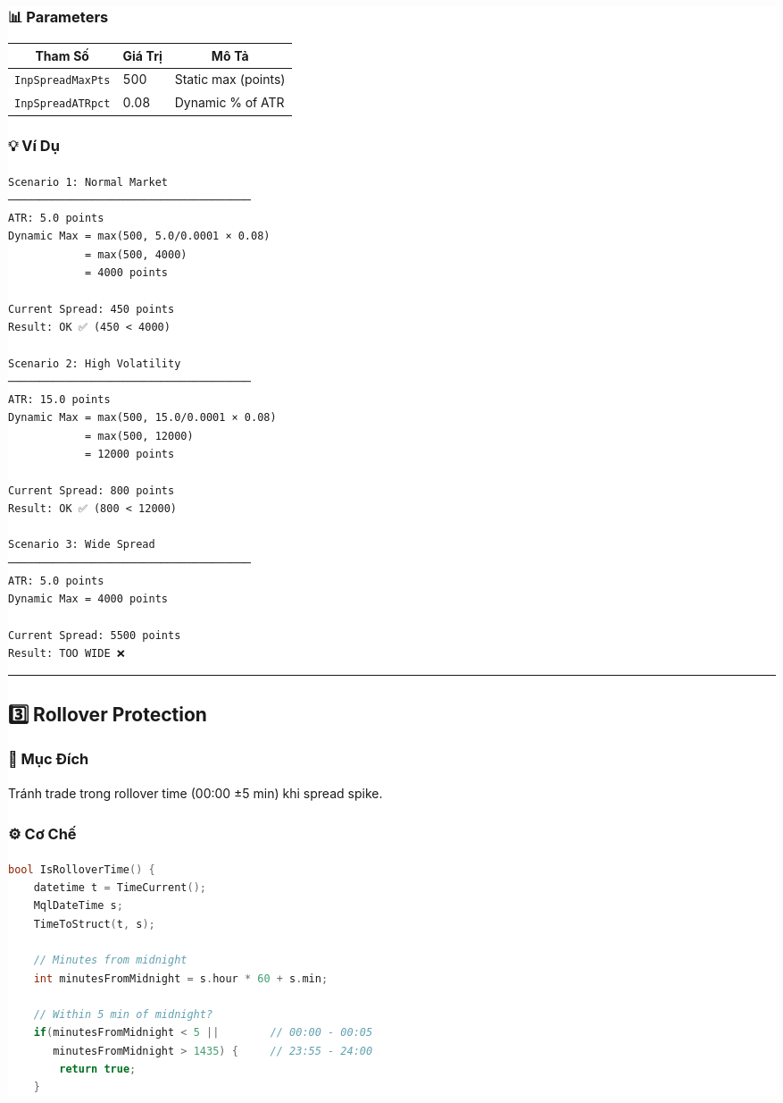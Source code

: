 ### 📊 Parameters

| Tham Số | Giá Trị | Mô Tả |
|---------|---------|-------|
| `InpSpreadMaxPts` | 500 | Static max (points) |
| `InpSpreadATRpct` | 0.08 | Dynamic % of ATR |

### 💡 Ví Dụ

```
Scenario 1: Normal Market
──────────────────────────────────────
ATR: 5.0 points
Dynamic Max = max(500, 5.0/0.0001 × 0.08)
            = max(500, 4000)
            = 4000 points

Current Spread: 450 points
Result: OK ✅ (450 < 4000)

Scenario 2: High Volatility
──────────────────────────────────────
ATR: 15.0 points
Dynamic Max = max(500, 15.0/0.0001 × 0.08)
            = max(500, 12000)
            = 12000 points

Current Spread: 800 points
Result: OK ✅ (800 < 12000)

Scenario 3: Wide Spread
──────────────────────────────────────
ATR: 5.0 points
Dynamic Max = 4000 points

Current Spread: 5500 points
Result: TOO WIDE ❌
```

---

## 3️⃣ Rollover Protection

### 🎯 Mục Đích
Tránh trade trong rollover time (00:00 ±5 min) khi spread spike.

### ⚙️ Cơ Chế

```cpp
bool IsRolloverTime() {
    datetime t = TimeCurrent();
    MqlDateTime s;
    TimeToStruct(t, s);
    
    // Minutes from midnight
    int minutesFromMidnight = s.hour * 60 + s.min;
    
    // Within 5 min of midnight?
    if(minutesFromMidnight < 5 ||        // 00:00 - 00:05
       minutesFromMidnight > 1435) {     // 23:55 - 24:00
        return true;
    }
```